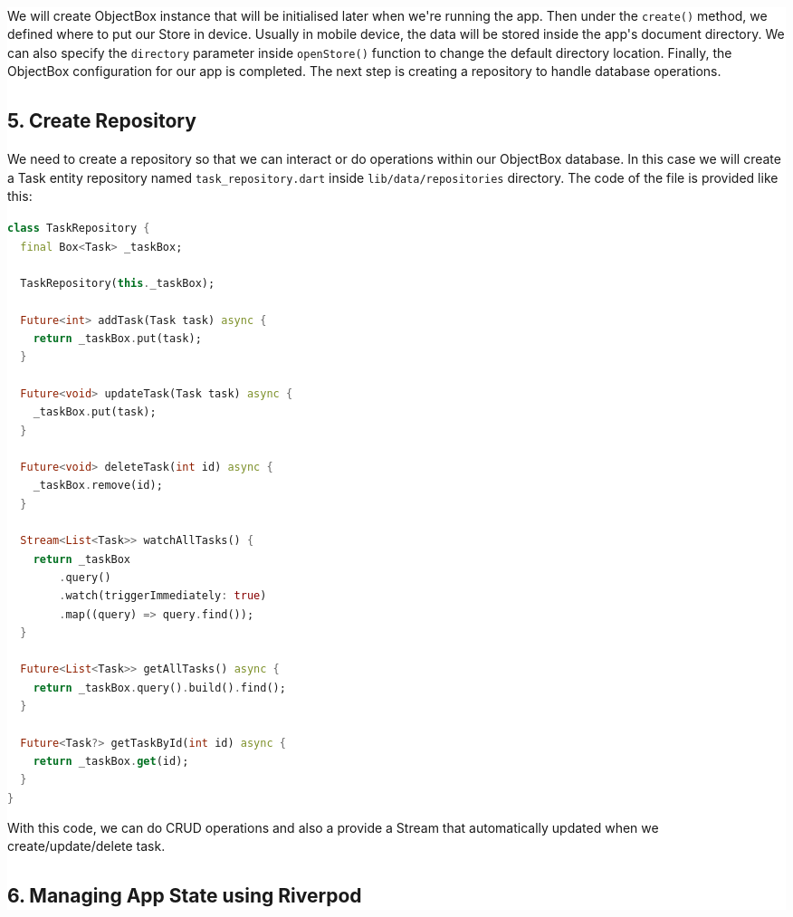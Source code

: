 We will create ObjectBox instance that will be initialised later when we're running the app. Then under the ```create()``` method, we defined where to put our Store in device. Usually in mobile device, the data will be stored inside the app's document directory. We can also specify the ```directory``` parameter inside ```openStore()``` function to change the default directory location. Finally, the ObjectBox configuration for our app is completed. The next step is creating a repository to handle database operations.

## 5. Create Repository

We need to create a repository so that we can interact or do operations within our ObjectBox database. In this case we will create a Task entity repository named ```task_repository.dart``` inside ```lib/data/repositories``` directory. The code of the file is provided like this:

```dart
class TaskRepository {
  final Box<Task> _taskBox;

  TaskRepository(this._taskBox);

  Future<int> addTask(Task task) async {
    return _taskBox.put(task);
  }

  Future<void> updateTask(Task task) async {
    _taskBox.put(task);
  }

  Future<void> deleteTask(int id) async {
    _taskBox.remove(id);
  }

  Stream<List<Task>> watchAllTasks() {
    return _taskBox
        .query()
        .watch(triggerImmediately: true)
        .map((query) => query.find());
  }

  Future<List<Task>> getAllTasks() async {
    return _taskBox.query().build().find();
  }

  Future<Task?> getTaskById(int id) async {
    return _taskBox.get(id);
  }
}
```

With this code, we can do CRUD operations and also a provide a Stream that automatically updated when we create/update/delete task. 

## 6. Managing App State using Riverpod
